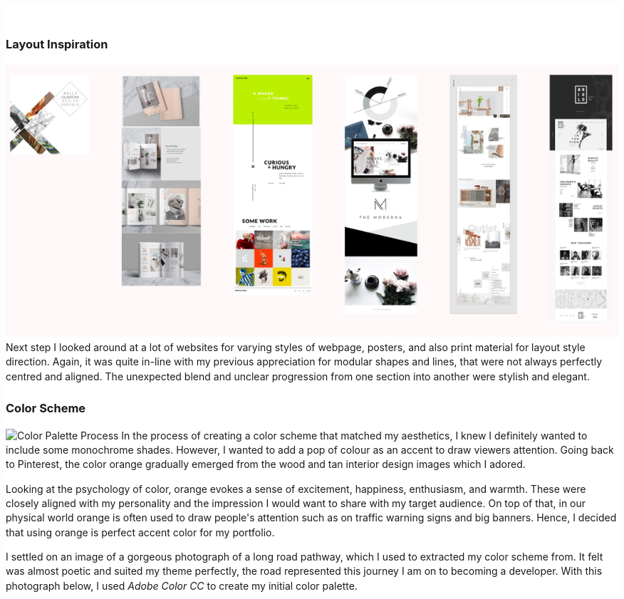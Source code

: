 <br>

### Layout Inspiration
![Style Direction Inspiration for Layout](docs/style_direction.png)
Next step I looked around at a lot of websites for varying styles of webpage, posters, and also print material for layout style direction. Again, it was quite in-line with my previous appreciation for modular shapes and lines, that were not always perfectly centred and aligned. The unexpected blend and unclear progression from one section into another were stylish and elegant.
<br>

### Color Scheme
![Color Palette Process](docs/color_inspiration.png)
In the process of creating a color scheme that matched my aesthetics, I knew I definitely wanted to include some monochrome shades. However, I wanted to add a pop of colour as an accent to draw viewers attention. Going back to Pinterest, the color orange gradually emerged from the wood and tan interior design images which I adored. 

Looking at the psychology of color, orange evokes a sense of excitement, happiness, enthusiasm, and warmth. These were closely aligned with my personality and the impression I would want to share with my target audience. On top of that, in our physical world orange is often used to draw people's attention such as on traffic warning signs and big banners. Hence, I decided that using orange is perfect accent color for my portfolio.

I settled on an image of a gorgeous photograph of a long road pathway, which I used to extracted my color scheme from. It felt was almost poetic and suited my theme perfectly, the road represented this journey I am on to becoming a developer. With this photograph below, I used *Adobe Color CC* to create my initial color palette.
